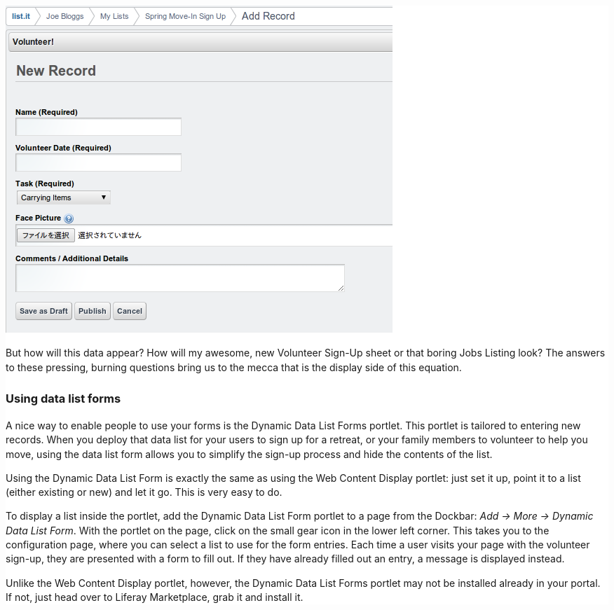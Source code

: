 ![Figure 9.4: Entering a new data record.](../../images/05-ddl-add-record.png)

But how will this data appear? How will my awesome, new Volunteer Sign-Up sheet
or that boring Jobs Listing look? The answers to these pressing, burning
questions bring us to the mecca that is the display side of this equation.

### Using data list forms [](id=lp-6-1-ugen05-using-data-list-forms-0)

A nice way to enable people to use your forms is the Dynamic Data List Forms
portlet. This portlet is tailored to entering new records. When you deploy that
data list for your users to sign up for a retreat, or your family members to
volunteer to help you move, using the data list form allows you to simplify the
sign-up process and hide the contents of the list.

Using the Dynamic Data List Form is exactly the same as using the Web Content
Display portlet: just set it up, point it to a list (either existing or new) and
let it go. This is very easy to do. 

To display a list inside the portlet, add the Dynamic Data List Form portlet to
a page from the Dockbar: *Add &rarr; More &rarr; Dynamic Data List Form*. With
the portlet on the page, click on the small gear icon in the lower left corner.
This takes you to the configuration page, where you can select a list to use for
the form entries. Each time a user visits your page with the volunteer sign-up,
they are presented with a form to fill out. If they have already filled out an
entry, a message is displayed instead.

Unlike the Web Content Display portlet, however, the Dynamic Data List Forms
portlet may not be installed already in your portal. If not, just head over to
Liferay Marketplace, grab it and install it. 
